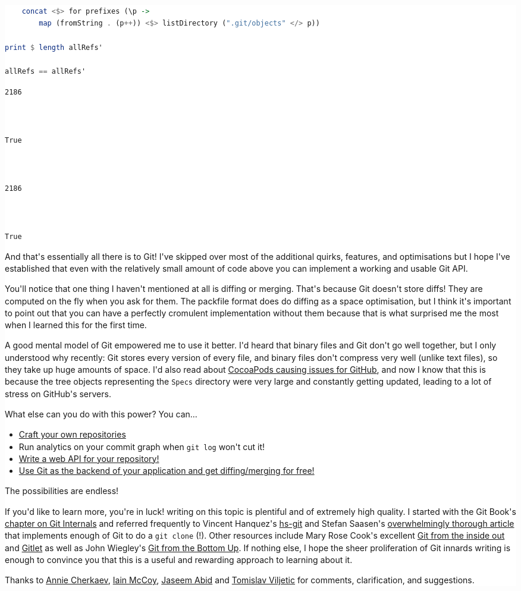 ```haskell
    concat <$> for prefixes (\p ->
        map (fromString . (p++)) <$> listDirectory (".git/objects" </> p))

print $ length allRefs'

allRefs == allRefs'
```


    2186



    True



    2186



    True


And that's essentially all there is to Git! I've skipped over most of the additional quirks, features, and optimisations but I hope I've established that even with the relatively small amount of code above you can implement a working and usable Git API.

You'll notice that one thing I haven't mentioned at all is diffing or merging. That's because Git doesn't store diffs! They are computed on the fly when you ask for them. The packfile format does do diffing as a space optimisation, but I think it's important to point out that you can have a perfectly cromulent implementation without them because that is what surprised me the most when I learned this for the first time.

A good mental model of Git empowered me to use it better. I'd heard that binary files and Git don't go well together, but I only understood why recently: Git stores every version of every file, and binary files don't compress very well (unlike text files), so they take up huge amounts of space. I'd also read about [CocoaPods causing issues for GitHub](https://github.com/CocoaPods/CocoaPods/issues/4989#issuecomment-193772935), and now I know that this is because the tree objects representing the `Specs` directory were very large and constantly getting updated, leading to a lot of stress on GitHub's servers.

What else can you do with this power? You can...

- [Craft your own repositories](https://github.com/vaibhavsagar/git-internals-workshop)
- Run analytics on your commit graph when `git log` won't cut it!
- [Write a web API for your repository!](https://github.com/vaibhavsagar/suppandi)
- [Use Git as the backend of your application and get diffing/merging for free!](https://github.com/mirage/irmin)

The possibilities are endless!


If you'd like to learn more, you're in luck! writing on this topic is plentiful and of extremely high quality. I started with the Git Book's [chapter on Git Internals](https://git-scm.com/book/en/v2/Git-Internals-Git-Objects) and referred frequently to Vincent Hanquez's [hs-git](https://github.com/vincenthz/hs-git/) and Stefan Saasen's [overwhelmingly thorough article](http://stefan.saasen.me/articles/git-clone-in-haskell-from-the-bottom-up/) that implements enough of Git to do a `git clone` (!). Other resources include Mary Rose Cook's excellent [Git from the inside out](https://maryrosecook.com/blog/post/git-from-the-inside-out) and [Gitlet](http://gitlet.maryrosecook.com/docs/gitlet.html) as well as John Wiegley's [Git from the Bottom Up](https://jwiegley.github.io/git-from-the-bottom-up/). If nothing else, I hope the sheer proliferation of Git innards writing is enough to convince you that this is a useful and rewarding approach to learning about it.

Thanks to [Annie Cherkaev](https://anniecherkaev.com/), [Iain McCoy](https://fineshambles.com/), [Jaseem Abid](https://jaseemabid.github.io/) and [Tomislav Viljetic](http://krebsco.de/) for comments, clarification, and suggestions.
